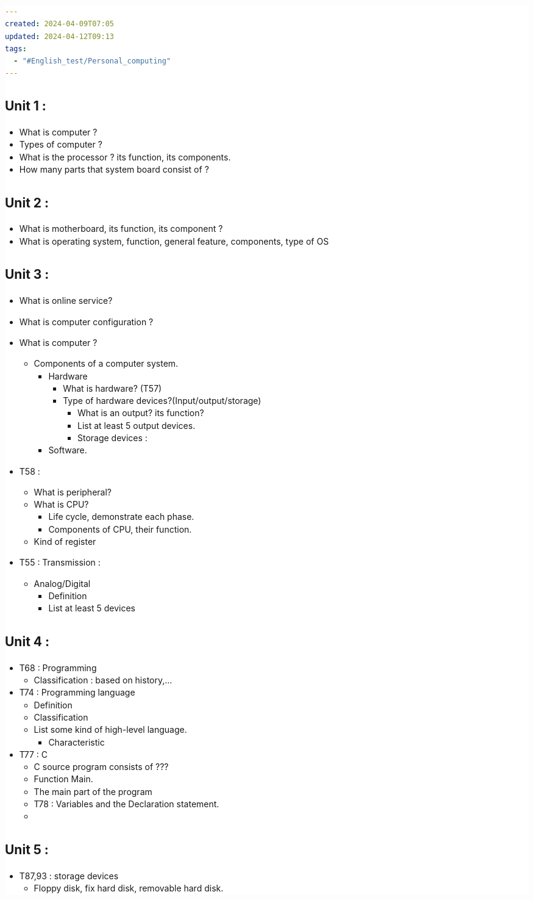 ```yaml
---
created: 2024-04-09T07:05
updated: 2024-04-12T09:13
tags:
  - "#English_test/Personal_computing"
---
```


## Unit 1 :
- What is computer ?
- Types of computer ?
- What is the processor ? its function, its components.
- How many parts that system board consist of ?

## Unit 2 :
- What is motherboard, its function, its component ?
- What is operating system, function, general feature, components, type of OS


## Unit 3 :
- What is online service?
- What is computer configuration ?
- What is computer ?
	- Components of a computer system.
		- Hardware
			- What is hardware? (T57)
			- Type of hardware devices?(Input/output/storage)
				- What is an output? its function?
				- List at least 5 output devices.
				- Storage devices :
		- Software.
- T58 : 
	- What is peripheral?
	- What is CPU? 
		- Life cycle, demonstrate each phase.
		- Components of CPU, their function.
	- Kind of register

- T55 : Transmission : 
	- Analog/Digital
		- Definition
		- List at least 5 devices

## Unit 4 :
- T68 : Programming
	- Classification : based on history,...
- T74 : Programming language
	- Definition
	- Classification
	- List some kind of high-level language.
		- Characteristic
- T77 : C 
	-  C source program consists of ???
	- Function Main.
	- The main part of the program
	- T78 : Variables and the Declaration statement.
	- 
## Unit 5 :
- T87,93 : storage devices
	- Floppy disk, fix hard disk, removable hard disk.